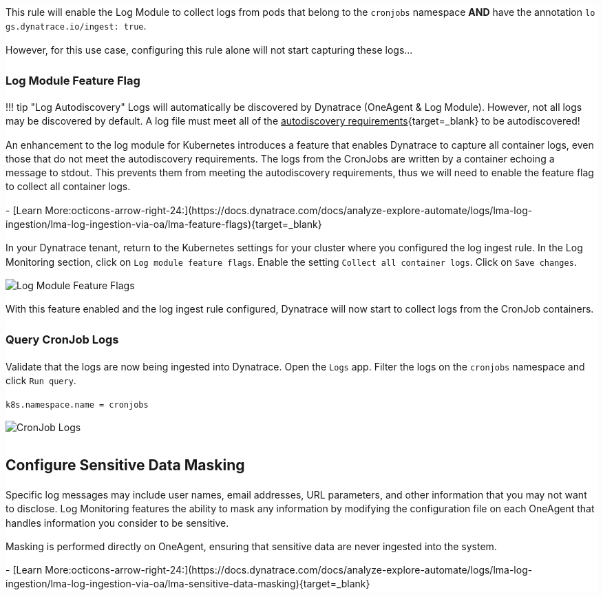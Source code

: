 This rule will enable the Log Module to collect logs from pods that belong to the `cronjobs` namespace **AND** have the annotation `logs.dynatrace.io/ingest: true`.

However, for this use case, configuring this rule alone will not start capturing these logs...

### Log Module Feature Flag

!!! tip "Log Autodiscovery"
    Logs will automatically be discovered by Dynatrace (OneAgent & Log Module).  However, not all logs may be discovered by default.  A log file must meet all of the [autodiscovery requirements](https://docs.dynatrace.com/docs/analyze-explore-automate/logs/lma-log-ingestion/lma-log-ingestion-via-oa/lma-autodiscovery#autodiscoveryrequirements){target=_blank} to be autodiscovered!

An enhancement to the log module for Kubernetes introduces a feature that enables Dynatrace to capture all container logs, even those that do not meet the autodiscovery requirements.  The logs from the CronJobs are written by a container echoing a message to stdout.  This prevents them from meeting the autodiscovery requirements, thus we will need to enable the feature flag to collect all container logs.

<div class="grid cards" markdown>
- [Learn More:octicons-arrow-right-24:](https://docs.dynatrace.com/docs/analyze-explore-automate/logs/lma-log-ingestion/lma-log-ingestion-via-oa/lma-feature-flags){target=_blank}
</div>

In your Dynatrace tenant, return to the Kubernetes settings for your cluster where you configured the log ingest rule.  In the Log Monitoring section, click on `Log module feature flags`.  Enable the setting `Collect all container logs`.  Click on `Save changes`.

![Log Module Feature Flags](./img/configure-dynatrace_settings_log_module_feature_flags.png)

With this feature enabled and the log ingest rule configured, Dynatrace will now start to collect logs from the CronJob containers.

### Query CronJob Logs

Validate that the logs are now being ingested into Dynatrace.  Open the `Logs` app.  Filter the logs on the `cronjobs` namespace and click `Run query`.

```text
k8s.namespace.name = cronjobs
```

![CronJob Logs](./img/configure-dynatrace_logs_query_new_cronjob_logs.png)

## Configure Sensitive Data Masking

Specific log messages may include user names, email addresses, URL parameters, and other information that you may not want to disclose. Log Monitoring features the ability to mask any information by modifying the configuration file on each OneAgent that handles information you consider to be sensitive.

Masking is performed directly on OneAgent, ensuring that sensitive data are never ingested into the system.

<div class="grid cards" markdown>
- [Learn More:octicons-arrow-right-24:](https://docs.dynatrace.com/docs/analyze-explore-automate/logs/lma-log-ingestion/lma-log-ingestion-via-oa/lma-sensitive-data-masking){target=_blank}
</div>
